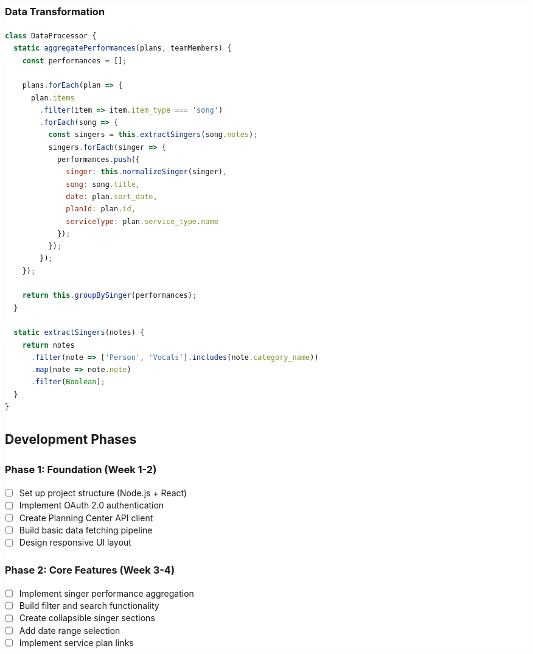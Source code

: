 ### Data Transformation

```javascript
class DataProcessor {
  static aggregatePerformances(plans, teamMembers) {
    const performances = [];
    
    plans.forEach(plan => {
      plan.items
        .filter(item => item.item_type === 'song')
        .forEach(song => {
          const singers = this.extractSingers(song.notes);
          singers.forEach(singer => {
            performances.push({
              singer: this.normalizeSinger(singer),
              song: song.title,
              date: plan.sort_date,
              planId: plan.id,
              serviceType: plan.service_type.name
            });
          });
        });
    });

    return this.groupBySinger(performances);
  }

  static extractSingers(notes) {
    return notes
      .filter(note => ['Person', 'Vocals'].includes(note.category_name))
      .map(note => note.note)
      .filter(Boolean);
  }
}
```

## Development Phases

### Phase 1: Foundation (Week 1-2)

- [ ] Set up project structure (Node.js + React)
- [ ] Implement OAuth 2.0 authentication
- [ ] Create Planning Center API client
- [ ] Build basic data fetching pipeline
- [ ] Design responsive UI layout

### Phase 2: Core Features (Week 3-4)

- [ ] Implement singer performance aggregation
- [ ] Build filter and search functionality
- [ ] Create collapsible singer sections
- [ ] Add date range selection
- [ ] Implement service plan links
